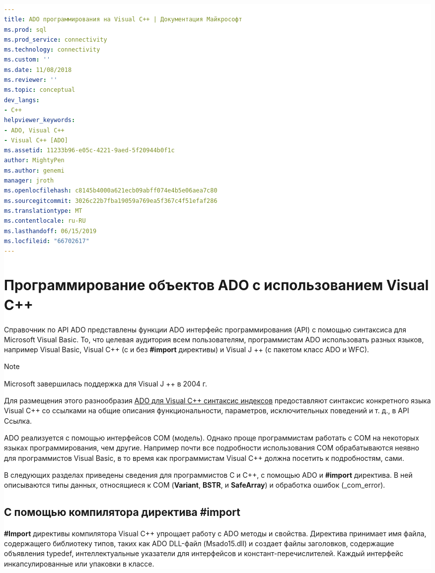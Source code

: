 ```yaml
---
title: ADO программирования на Visual C++ | Документация Майкрософт
ms.prod: sql
ms.prod_service: connectivity
ms.technology: connectivity
ms.custom: ''
ms.date: 11/08/2018
ms.reviewer: ''
ms.topic: conceptual
dev_langs:
- C++
helpviewer_keywords:
- ADO, Visual C++
- Visual C++ [ADO]
ms.assetid: 11233b96-e05c-4221-9aed-5f20944b0f1c
author: MightyPen
ms.author: genemi
manager: jroth
ms.openlocfilehash: c8145b4000a621ecb09abff074e4b5e06aea7c80
ms.sourcegitcommit: 3026c22b7fba19059a769ea5f367c4f51efaf286
ms.translationtype: MT
ms.contentlocale: ru-RU
ms.lasthandoff: 06/15/2019
ms.locfileid: "66702617"
---
```

# <a name="visual-c-ado-programming"></a>Программирование объектов ADO с использованием Visual C++
Справочник по API ADO представлены функции ADO интерфейс программирования (API) с помощью синтаксиса для Microsoft Visual Basic. То, что целевая аудитория всем пользователям, программистам ADO использовать разных языков, например Visual Basic, Visual C++ (с и без **#import** директивы) и Visual J ++ (с пакетом класс ADO и WFC).  

> [!NOTE]
> Microsoft завершилась поддержка для Visual J ++ в 2004 г.

 Для размещения этого разнообразия [ADO для Visual C++ синтаксис индексов](../../../ado/guide/appendixes/using-ado-with-microsoft-visual-c.md) предоставляют синтаксис конкретного языка Visual C++ со ссылками на общие описания функциональности, параметров, исключительных поведений и т. д., в API Ссылка.  
  
 ADO реализуется с помощью интерфейсов COM (модель). Однако проще программистам работать с COM на некоторых языках программирования, чем другие. Например почти все подробности использования COM обрабатываются неявно для программистов Visual Basic, в то время как программистам Visual C++ должна посетить к подробностям, сами.  
  
 В следующих разделах приведены сведения для программистов C и C++, с помощью ADO и **#import** директива. В ней описываются типы данных, относящиеся к COM (**Variant**, **BSTR**, и **SafeArray**) и обработка ошибок (_com_error).  
  
## <a name="using-the-import-compiler-directive"></a>С помощью компилятора директива #import  
 **#Import** директивы компилятора Visual C++ упрощает работу с ADO методы и свойства. Директива принимает имя файла, содержащего библиотеку типов, таких как ADO DLL-файл (Msado15.dll) и создает файлы заголовков, содержащие объявления typedef, интеллектуальные указатели для интерфейсов и констант-перечислителей. Каждый интерфейс инкапсулированные или упаковки в классе.  
  